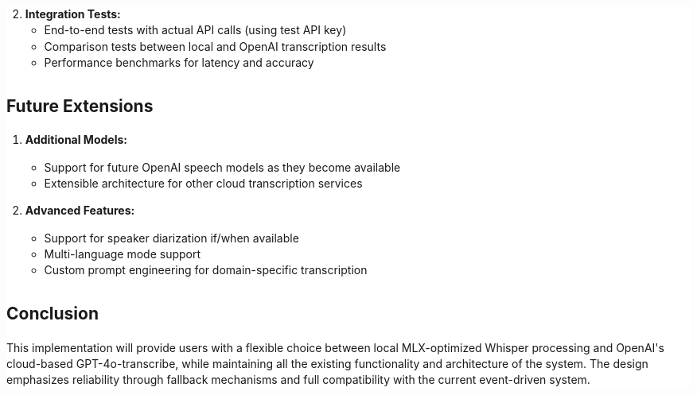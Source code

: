 2. **Integration Tests:**
   - End-to-end tests with actual API calls (using test API key)
   - Comparison tests between local and OpenAI transcription results
   - Performance benchmarks for latency and accuracy

## Future Extensions

1. **Additional Models:**
   - Support for future OpenAI speech models as they become available
   - Extensible architecture for other cloud transcription services

2. **Advanced Features:**
   - Support for speaker diarization if/when available
   - Multi-language mode support
   - Custom prompt engineering for domain-specific transcription

## Conclusion

This implementation will provide users with a flexible choice between local MLX-optimized Whisper processing and OpenAI's cloud-based GPT-4o-transcribe, while maintaining all the existing functionality and architecture of the system. The design emphasizes reliability through fallback mechanisms and full compatibility with the current event-driven system.